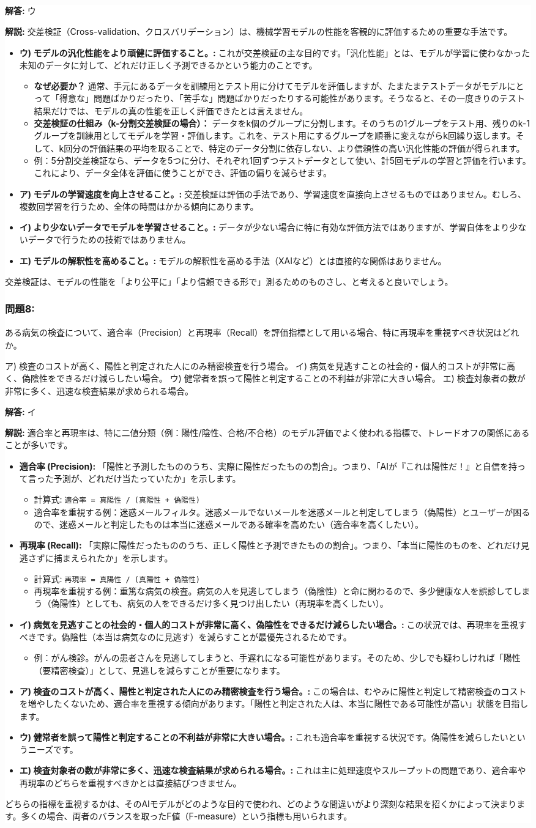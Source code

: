 **解答:** ウ

**解説:**
交差検証（Cross-validation、クロスバリデーション）は、機械学習モデルの性能を客観的に評価するための重要な手法です。

*   **ウ) モデルの汎化性能をより頑健に評価すること。:** これが交差検証の主な目的です。「汎化性能」とは、モデルが学習に使わなかった未知のデータに対して、どれだけ正しく予測できるかという能力のことです。
    *   **なぜ必要か？** 通常、手元にあるデータを訓練用とテスト用に分けてモデルを評価しますが、たまたまテストデータがモデルにとって「得意な」問題ばかりだったり、「苦手な」問題ばかりだったりする可能性があります。そうなると、その一度きりのテスト結果だけでは、モデルの真の性能を正しく評価できたとは言えません。
    *   **交差検証の仕組み（k-分割交差検証の場合）：** データをk個のグループに分割します。そのうちの1グループをテスト用、残りのk-1グループを訓練用としてモデルを学習・評価します。これを、テスト用にするグループを順番に変えながらk回繰り返します。そして、k回分の評価結果の平均を取ることで、特定のデータ分割に依存しない、より信頼性の高い汎化性能の評価が得られます。
    *   例：5分割交差検証なら、データを5つに分け、それぞれ1回ずつテストデータとして使い、計5回モデルの学習と評価を行います。これにより、データ全体を評価に使うことができ、評価の偏りを減らせます。

*   **ア) モデルの学習速度を向上させること。:** 交差検証は評価の手法であり、学習速度を直接向上させるものではありません。むしろ、複数回学習を行うため、全体の時間はかかる傾向にあります。
*   **イ) より少ないデータでモデルを学習させること。:** データが少ない場合に特に有効な評価方法ではありますが、学習自体をより少ないデータで行うための技術ではありません。
*   **エ) モデルの解釈性を高めること。:** モデルの解釈性を高める手法（XAIなど）とは直接的な関係はありません。

交差検証は、モデルの性能を「より公平に」「より信頼できる形で」測るためのものさし、と考えると良いでしょう。

### 問題8:
ある病気の検査について、適合率（Precision）と再現率（Recall）を評価指標として用いる場合、特に再現率を重視すべき状況はどれか。

ア) 検査のコストが高く、陽性と判定された人にのみ精密検査を行う場合。
イ) 病気を見逃すことの社会的・個人的コストが非常に高く、偽陰性をできるだけ減らしたい場合。
ウ) 健常者を誤って陽性と判定することの不利益が非常に大きい場合。
エ) 検査対象者の数が非常に多く、迅速な検査結果が求められる場合。

**解答:** イ

**解説:**
適合率と再現率は、特に二値分類（例：陽性/陰性、合格/不合格）のモデル評価でよく使われる指標で、トレードオフの関係にあることが多いです。

*   **適合率 (Precision):** 「陽性と予測したもののうち、実際に陽性だったものの割合」。つまり、「AIが『これは陽性だ！』と自信を持って言った予測が、どれだけ当たっていたか」を示します。
    *   計算式: `適合率 = 真陽性 / (真陽性 + 偽陽性)`
    *   適合率を重視する例：迷惑メールフィルタ。迷惑メールでないメールを迷惑メールと判定してしまう（偽陽性）とユーザーが困るので、迷惑メールと判定したものは本当に迷惑メールである確率を高めたい（適合率を高くしたい）。

*   **再現率 (Recall):** 「実際に陽性だったもののうち、正しく陽性と予測できたものの割合」。つまり、「本当に陽性のものを、どれだけ見逃さずに捕まえられたか」を示します。
    *   計算式: `再現率 = 真陽性 / (真陽性 + 偽陰性)`
    *   再現率を重視する例：重篤な病気の検査。病気の人を見逃してしまう（偽陰性）と命に関わるので、多少健康な人を誤診してしまう（偽陽性）としても、病気の人をできるだけ多く見つけ出したい（再現率を高くしたい）。

*   **イ) 病気を見逃すことの社会的・個人的コストが非常に高く、偽陰性をできるだけ減らしたい場合。:** この状況では、再現率を重視すべきです。偽陰性（本当は病気なのに見逃す）を減らすことが最優先されるためです。
    *   例：がん検診。がんの患者さんを見逃してしまうと、手遅れになる可能性があります。そのため、少しでも疑わしければ「陽性（要精密検査）」として、見逃しを減らすことが重要になります。

*   **ア) 検査のコストが高く、陽性と判定された人にのみ精密検査を行う場合。:** この場合は、むやみに陽性と判定して精密検査のコストを増やしたくないため、適合率を重視する傾向があります。「陽性と判定された人は、本当に陽性である可能性が高い」状態を目指します。
*   **ウ) 健常者を誤って陽性と判定することの不利益が非常に大きい場合。:** これも適合率を重視する状況です。偽陽性を減らしたいというニーズです。
*   **エ) 検査対象者の数が非常に多く、迅速な検査結果が求められる場合。:** これは主に処理速度やスループットの問題であり、適合率や再現率のどちらを重視すべきかとは直接結びつきません。

どちらの指標を重視するかは、そのAIモデルがどのような目的で使われ、どのような間違いがより深刻な結果を招くかによって決まります。多くの場合、両者のバランスを取ったF値（F-measure）という指標も用いられます。
